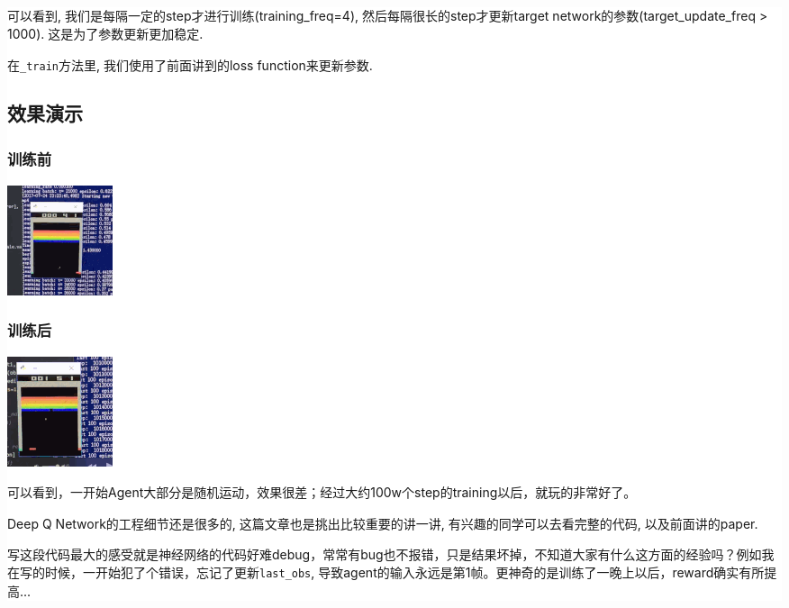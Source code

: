 ```python
```

可以看到, 我们是每隔一定的step才进行训练(training_freq=4), 然后每隔很长的step才更新target network的参数(target_update_freq > 1000). 这是为了参数更新更加稳定.

在`_train`方法里, 我们使用了前面讲到的loss function来更新参数.

## 效果演示
### 训练前
![before train](/images/before_train.gif)
### 训练后
![after train](/images/after_train.gif)

可以看到，一开始Agent大部分是随机运动，效果很差；经过大约100w个step的training以后，就玩的非常好了。

Deep Q Network的工程细节还是很多的, 这篇文章也是挑出比较重要的讲一讲, 有兴趣的同学可以去看完整的代码, 以及前面讲的paper.

写这段代码最大的感受就是神经网络的代码好难debug，常常有bug也不报错，只是结果坏掉，不知道大家有什么这方面的经验吗？例如我在写的时候，一开始犯了个错误，忘记了更新`last_obs`, 导致agent的输入永远是第1帧。更神奇的是训练了一晚上以后，reward确实有所提高...
